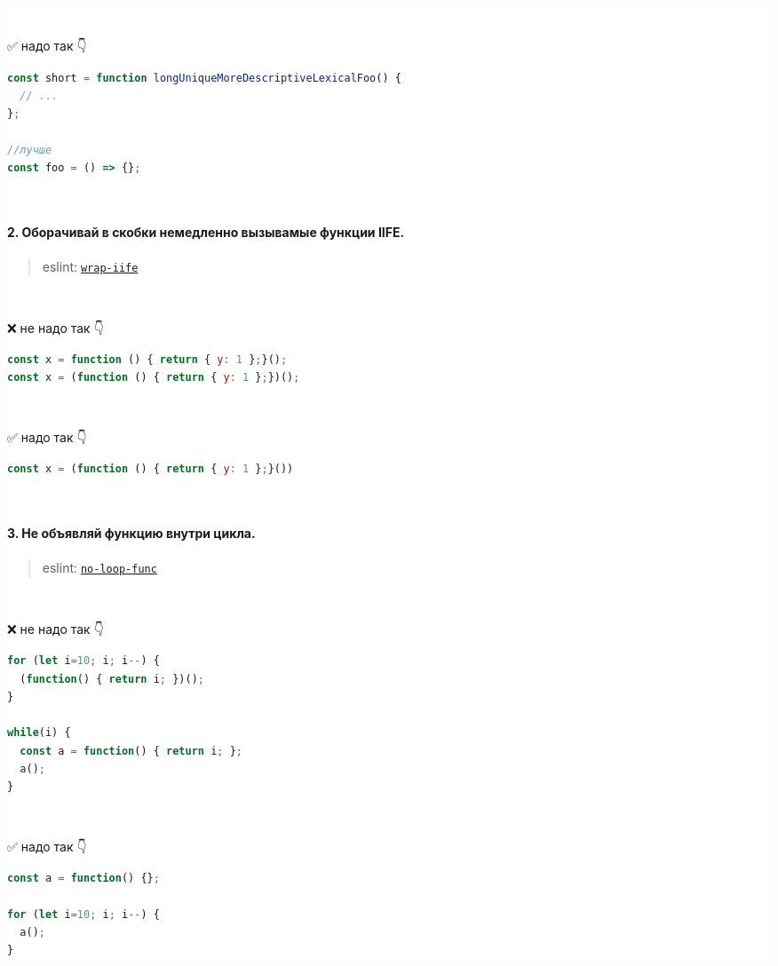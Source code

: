 &nbsp;

✅ надо так 👇
```javascript
const short = function longUniqueMoreDescriptiveLexicalFoo() {
  // ...
};

//лучше
const foo = () => {};
```

&nbsp;
#### 2. Оборачивай в скобки немедленно вызывамые функции IIFE.

> eslint: [`wrap-iife`](https://eslint.org/docs/rules/wrap-iife#top)

&nbsp;

❌ не надо так 👇
```javascript
const x = function () { return { y: 1 };}(); 
const x = (function () { return { y: 1 };})(); 
```

&nbsp;

✅ надо так 👇
```javascript
const x = (function () { return { y: 1 };}())
```

&nbsp;
#### 3. Не объявляй функцию внутри цикла.

> eslint: [`no-loop-func`](https://eslint.org/docs/rules/no-loop-func#top)

&nbsp;

❌ не надо так 👇
```javascript
for (let i=10; i; i--) {
  (function() { return i; })();
}

while(i) {
  const a = function() { return i; };
  a();
}
```

&nbsp;

✅ надо так 👇
```javascript
const a = function() {};

for (let i=10; i; i--) {
  a();
}
```
